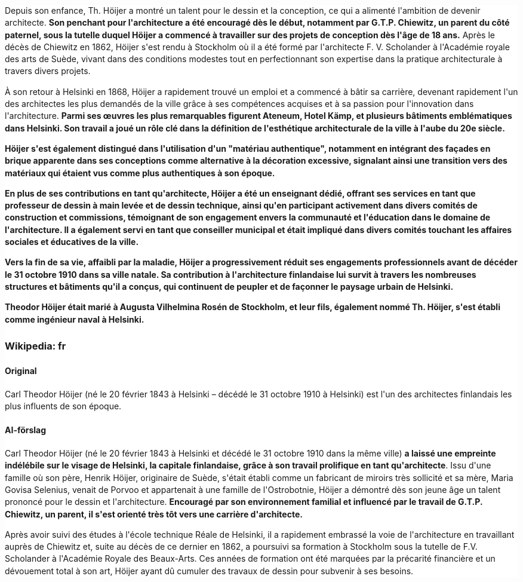 Depuis son enfance, Th. Höijer a montré un talent pour le dessin et la conception, ce qui a alimenté l'ambition de devenir architecte. **Son penchant pour l'architecture a été encouragé dès le début, notamment par G.T.P. Chiewitz, un parent du côté paternel, sous la tutelle duquel Höijer a commencé à travailler sur des projets de conception dès l'âge de 18 ans.** Après le décès de Chiewitz en 1862, Höijer s'est rendu à Stockholm où il a été formé par l'architecte F. V. Scholander à l'Académie royale des arts de Suède, vivant dans des conditions modestes tout en perfectionnant son expertise dans la pratique architecturale à travers divers projets.

À son retour à Helsinki en 1868, Höijer a rapidement trouvé un emploi et a commencé à bâtir sa carrière, devenant rapidement l'un des architectes les plus demandés de la ville grâce à ses compétences acquises et à sa passion pour l'innovation dans l'architecture. **Parmi ses œuvres les plus remarquables figurent Ateneum, Hotel Kämp, et plusieurs bâtiments emblématiques dans Helsinki. Son travail a joué un rôle clé dans la définition de l'esthétique architecturale de la ville à l'aube du 20e siècle.**

**Höijer s'est également distingué dans l'utilisation d'un "matériau authentique", notamment en intégrant des façades en brique apparente dans ses conceptions comme alternative à la décoration excessive, signalant ainsi une transition vers des matériaux qui étaient vus comme plus authentiques à son époque.**

**En plus de ses contributions en tant qu'architecte, Höijer a été un enseignant dédié, offrant ses services en tant que professeur de dessin à main levée et de dessin technique, ainsi qu'en participant activement dans divers comités de construction et commissions, témoignant de son engagement envers la communauté et l'éducation dans le domaine de l'architecture. Il a également servi en tant que conseiller municipal et était impliqué dans divers comités touchant les affaires sociales et éducatives de la ville.**

**Vers la fin de sa vie, affaibli par la maladie, Höijer a progressivement réduit ses engagements professionnels avant de décéder le 31 octobre 1910 dans sa ville natale. Sa contribution à l'architecture finlandaise lui survit à travers les nombreuses structures et bâtiments qu'il a conçus, qui continuent de peupler et de façonner le paysage urbain de Helsinki.** 

**Theodor Höijer était marié à Augusta Vilhelmina Rosén de Stockholm, et leur fils, également nommé Th. Höijer, s'est établi comme ingénieur naval à Helsinki.**


### Wikipedia: fr  
#### Original  
Carl Theodor Höijer (né le 20 février 1843 à Helsinki – décédé le 31 octobre 1910 à Helsinki) est l'un des architectes finlandais les plus influents de son époque.

#### AI-förslag  
Carl Theodor Höijer (né le 20 février 1843 à Helsinki et décédé le 31 octobre 1910 dans la même ville) **a laissé une empreinte indélébile sur le visage de Helsinki, la capitale finlandaise, grâce à son travail prolifique en tant qu'architecte**. Issu d'une famille où son père, Henrik Höijer, originaire de Suède, s'était établi comme un fabricant de miroirs très sollicité et sa mère, Maria Govisa Selenius, venait de Porvoo et appartenait à une famille de l'Ostrobotnie, Höijer a démontré dès son jeune âge un talent prononcé pour le dessin et l'architecture. **Encouragé par son environnement familial et influencé par le travail de G.T.P. Chiewitz, un parent, il s'est orienté très tôt vers une carrière d'architecte.**

Après avoir suivi des études à l'école technique Réale de Helsinki, il a rapidement embrassé la voie de l'architecture en travaillant auprès de Chiewitz et, suite au décès de ce dernier en 1862, a poursuivi sa formation à Stockholm sous la tutelle de F.V. Scholander à l'Académie Royale des Beaux-Arts. Ces années de formation ont été marquées par la précarité financière et un dévouement total à son art, Höijer ayant dû cumuler des travaux de dessin pour subvenir à ses besoins.
